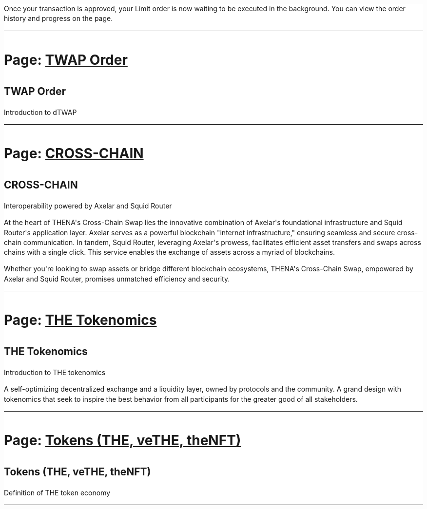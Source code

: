Once your transaction is approved, your Limit order is now waiting to be executed in the background. You can view the order history and progress on the page.

---

# Page: [TWAP Order](https://docs.thena.fi/thena/the-spot-dex/twap-order)

## TWAP Order
Introduction to dTWAP

---

# Page: [CROSS-CHAIN](https://docs.thena.fi/thena/the-spot-dex/cross-chain)

## CROSS-CHAIN
Interoperability powered by Axelar and Squid Router

At the heart of THENA's Cross-Chain Swap lies the innovative combination of Axelar's foundational infrastructure and Squid Router's application layer. Axelar serves as a powerful blockchain "internet infrastructure," ensuring seamless and secure cross-chain communication. In tandem, Squid Router, leveraging Axelar's prowess, facilitates efficient asset transfers and swaps across chains with a single click. This service enables the exchange of assets across a myriad of blockchains.

Whether you're looking to swap assets or bridge different blockchain ecosystems, THENA's Cross-Chain Swap, empowered by Axelar and Squid Router, promises unmatched efficiency and security.

---

# Page: [THE Tokenomics](https://docs.thena.fi/thena/the-tokenomics)

## THE Tokenomics
Introduction to THE tokenomics

A self-optimizing decentralized exchange and a liquidity layer, owned by protocols and the community. A grand design with tokenomics that seek to inspire the best behavior from all participants for the greater good of all stakeholders.

---

# Page: [Tokens (THE, veTHE, theNFT)](https://docs.thena.fi/thena/the-tokenomics/tokens-the-vethe-thenft)

## Tokens (THE, veTHE, theNFT)
Definition of THE token economy

---